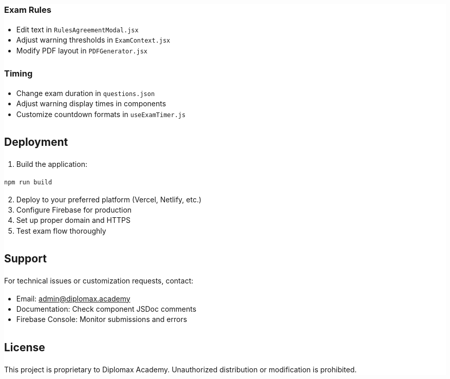 ### Exam Rules
- Edit text in `RulesAgreementModal.jsx`
- Adjust warning thresholds in `ExamContext.jsx`
- Modify PDF layout in `PDFGenerator.jsx`

### Timing
- Change exam duration in `questions.json`
- Adjust warning display times in components
- Customize countdown formats in `useExamTimer.js`

## Deployment

1. Build the application:
```bash
npm run build
```

2. Deploy to your preferred platform (Vercel, Netlify, etc.)
3. Configure Firebase for production
4. Set up proper domain and HTTPS
5. Test exam flow thoroughly

## Support

For technical issues or customization requests, contact:
- Email: admin@diplomax.academy
- Documentation: Check component JSDoc comments
- Firebase Console: Monitor submissions and errors

## License

This project is proprietary to Diplomax Academy. Unauthorized distribution or modification is prohibited.